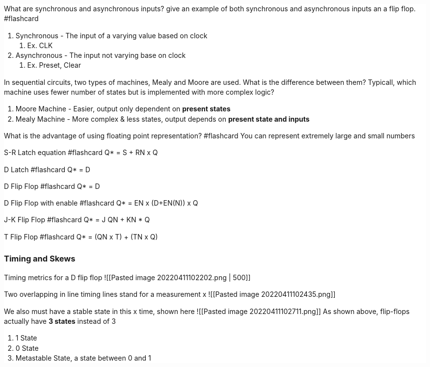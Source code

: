 What are synchronous and asynchronous inputs? give an example of both synchronous and asynchronous inputs an a flip flop. #flashcard 
1. Synchronous - The input of a varying value based on clock 
	1. Ex. CLK
2. Asynchronous - The input not varying base on clock
	1. Ex. Preset, Clear


In sequential circuits, two types of machines, Mealy and Moore are used. What is the difference between them? Typicall, which machine uses fewer number of states but is implemented with more complex logic?
1. Moore Machine - Easier, output only dependent on **present states**
2. Mealy Machine - More complex & less states, output depends on **present state and inputs**

What is the advantage of using floating point representation? #flashcard 
You can represent extremely large and small numbers

S-R Latch equation #flashcard 
Q* = S + RN x Q

D Latch #flashcard 
Q* = D

D Flip Flop #flashcard 
Q* = D

D Flip Flop with enable #flashcard 
Q* = EN x (D+EN(N)) x Q

J-K Flip Flop #flashcard 
Q* = J QN + KN * Q

T Flip Flop #flashcard 
Q* = (QN x T) + (TN x Q)














### Timing and Skews

Timing metrics for a D flip flop
![[Pasted image 20220411102202.png | 500]]

Two overlapping in line timing lines stand for a measurement x
![[Pasted image 20220411102435.png]]

We also must have a stable state in this x time, shown here 
![[Pasted image 20220411102711.png]]
As shown above, flip-flops actually have **3 states** instead of 3
1. 1 State
2. 0 State
3. Metastable State, a state between 0 and 1
